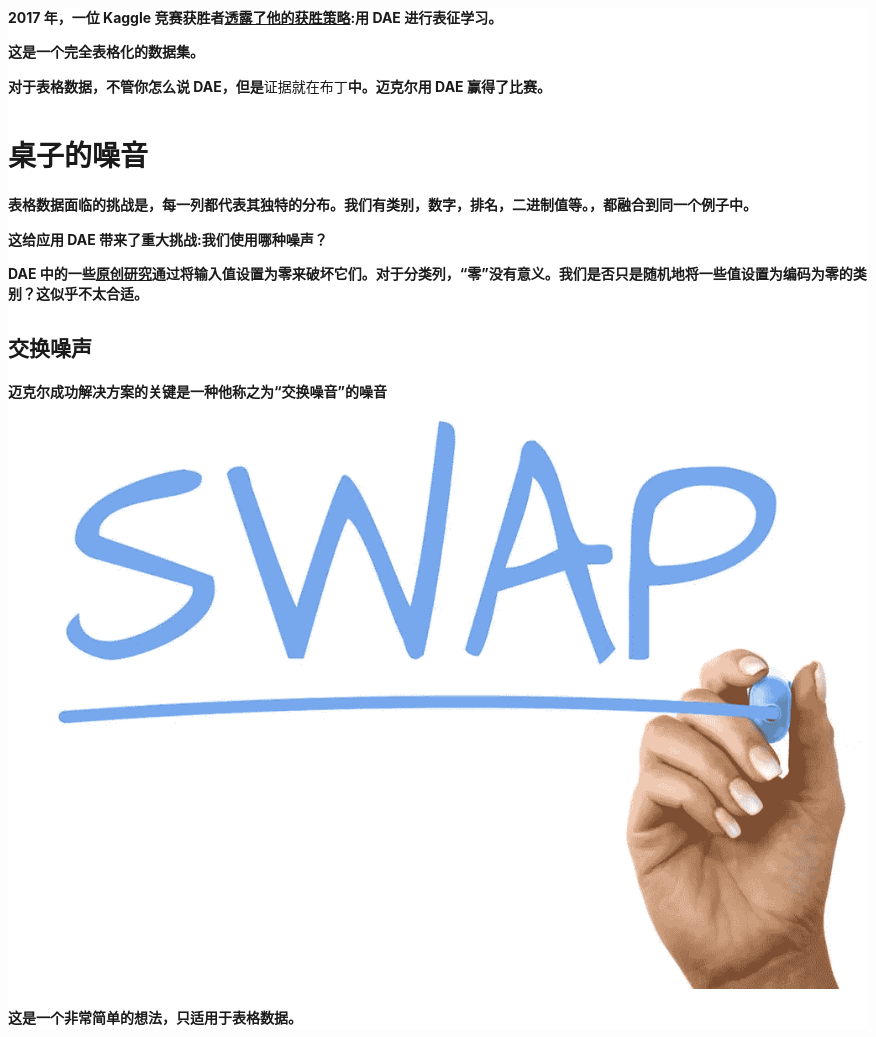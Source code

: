 **2017 年，一位 Kaggle 竞赛获胜者[透露了他的获胜策略](https://www.kaggle.com/c/porto-seguro-safe-driver-prediction/discussion/44629):用 DAE 进行表征学习。**

**这是一个完全表格化的数据集。**

**对于表格数据，不管你怎么说 DAE，但是**证据就在布丁**中。迈克尔用 DAE 赢得了比赛。**

# **桌子的噪音**

**表格数据面临的挑战是，每一列都代表其独特的分布。我们有类别，数字，排名，二进制值等。，都融合到同一个例子中。**

**这给应用 DAE 带来了重大挑战:我们使用哪种噪声？**

**DAE 中的一些[原创研究](http://www.cs.toronto.edu/~larocheh/publications/icml-2008-denoising-autoencoders.pdf)通过将输入值设置为零来破坏它们。对于分类列，“零”没有意义。我们是否只是随机地将一些值设置为编码为零的类别？这似乎不太合适。**

## **交换噪声**

**迈克尔成功解决方案的关键是一种他称之为“交换噪音”的噪音**

**![](img/36c437810fe6372a2990212da6aa1ad6.png)**

**这是一个非常简单的想法，只适用于表格数据。**
